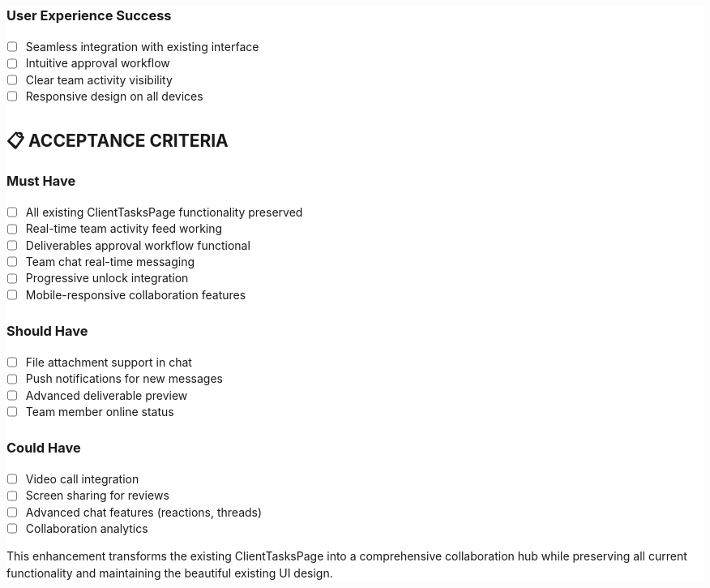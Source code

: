 ### **User Experience Success**
- [ ] Seamless integration with existing interface
- [ ] Intuitive approval workflow
- [ ] Clear team activity visibility
- [ ] Responsive design on all devices

## 📋 **ACCEPTANCE CRITERIA**

### **Must Have**
- [ ] All existing ClientTasksPage functionality preserved
- [ ] Real-time team activity feed working
- [ ] Deliverables approval workflow functional
- [ ] Team chat real-time messaging
- [ ] Progressive unlock integration
- [ ] Mobile-responsive collaboration features

### **Should Have**
- [ ] File attachment support in chat
- [ ] Push notifications for new messages
- [ ] Advanced deliverable preview
- [ ] Team member online status

### **Could Have**
- [ ] Video call integration
- [ ] Screen sharing for reviews
- [ ] Advanced chat features (reactions, threads)
- [ ] Collaboration analytics

This enhancement transforms the existing ClientTasksPage into a comprehensive collaboration hub while preserving all current functionality and maintaining the beautiful existing UI design.